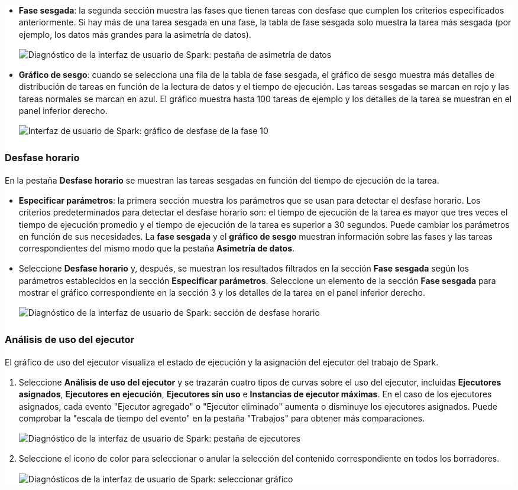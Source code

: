 * **Fase sesgada**: la segunda sección muestra las fases que tienen tareas con desfase que cumplen los criterios especificados anteriormente. Si hay más de una tarea sesgada en una fase, la tabla de fase sesgada solo muestra la tarea más sesgada (por ejemplo, los datos más grandes para la asimetría de datos).

    ![Diagnóstico de la interfaz de usuario de Spark: pestaña de asimetría de datos](./media/apache-spark-history-server/sparkui-diagnosis-dataskew-section2.png)

* **Gráfico de sesgo**: cuando se selecciona una fila de la tabla de fase sesgada, el gráfico de sesgo muestra más detalles de distribución de tareas en función de la lectura de datos y el tiempo de ejecución. Las tareas sesgadas se marcan en rojo y las tareas normales se marcan en azul. El gráfico muestra hasta 100 tareas de ejemplo y los detalles de la tarea se muestran en el panel inferior derecho.

    ![Interfaz de usuario de Spark: gráfico de desfase de la fase 10](./media/apache-spark-history-server/sparkui-diagnosis-dataskew-section3.png)

### <a name="time-skew"></a>Desfase horario

En la pestaña **Desfase horario** se muestran las tareas sesgadas en función del tiempo de ejecución de la tarea.

* **Especificar parámetros**: la primera sección muestra los parámetros que se usan para detectar el desfase horario. Los criterios predeterminados para detectar el desfase horario son: el tiempo de ejecución de la tarea es mayor que tres veces el tiempo de ejecución promedio y el tiempo de ejecución de la tarea es superior a 30 segundos. Puede cambiar los parámetros en función de sus necesidades. La **fase sesgada** y el **gráfico de sesgo** muestran información sobre las fases y las tareas correspondientes del mismo modo que la pestaña **Asimetría de datos**.

* Seleccione **Desfase horario** y, después, se muestran los resultados filtrados en la sección **Fase sesgada** según los parámetros establecidos en la sección **Especificar parámetros**. Seleccione un elemento de la sección **Fase sesgada** para mostrar el gráfico correspondiente en la sección 3 y los detalles de la tarea en el panel inferior derecho.

    ![Diagnóstico de la interfaz de usuario de Spark: sección de desfase horario](./media/apache-spark-history-server/sparkui-diagnosis-timeskew-section2.png)

### <a name="executor-usage-analysis"></a>Análisis de uso del ejecutor

El gráfico de uso del ejecutor visualiza el estado de ejecución y la asignación del ejecutor del trabajo de Spark.  

1. Seleccione **Análisis de uso del ejecutor** y se trazarán cuatro tipos de curvas sobre el uso del ejecutor, incluidas **Ejecutores asignados**, **Ejecutores en ejecución**, **Ejecutores sin uso** e **Instancias de ejecutor máximas**. En el caso de los ejecutores asignados, cada evento "Ejecutor agregado" o "Ejecutor eliminado" aumenta o disminuye los ejecutores asignados. Puede comprobar la "escala de tiempo del evento" en la pestaña "Trabajos" para obtener más comparaciones.

   ![Diagnóstico de la interfaz de usuario de Spark: pestaña de ejecutores](./media/apache-spark-history-server/sparkui-diagnosis-executors.png)

2. Seleccione el icono de color para seleccionar o anular la selección del contenido correspondiente en todos los borradores.

    ![Diagnósticos de la interfaz de usuario de Spark: seleccionar gráfico](./media/apache-spark-history-server/sparkui-diagnosis-select-chart.png)
